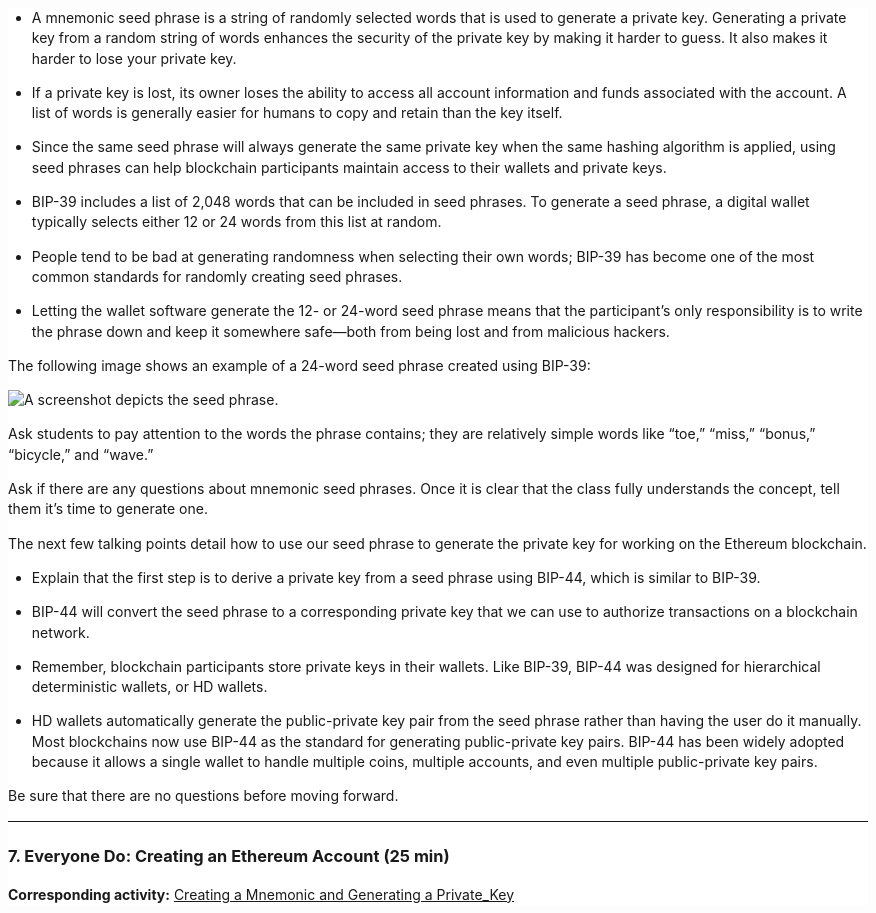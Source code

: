 * A mnemonic seed phrase is a string of randomly selected words that is used to generate a private key. Generating a private key from a random string of words enhances the security of the private key by making it harder to guess. It also makes it harder to lose your private key.

* If a private key is lost, its owner loses the ability to access all account information and funds associated with the account. A list of words is generally easier for humans to copy and retain than the key itself.

* Since the same seed phrase will always generate the same private key when the same hashing algorithm is applied, using seed phrases can help blockchain participants maintain access to their wallets and private keys.

* BIP-39 includes a list of 2,048 words that can be included in seed phrases. To generate a seed phrase, a digital wallet typically selects either 12 or 24 words from this list at random.

* People tend to be bad at generating randomness when selecting their own words; BIP-39 has become one of the most common standards for randomly creating seed phrases.

* Letting the wallet software generate the 12- or 24-word seed phrase means that the participant’s only responsibility is to write the phrase down and keep it somewhere safe&mdash;both from being lost and from malicious hackers.

The following image shows an example of a 24-word seed phrase created using BIP-39:

![A screenshot depicts the seed phrase.](Images/19-2-example-seed-phrase.png)

Ask students to pay attention to the words the phrase contains; they are relatively simple words like “toe,” “miss,” “bonus,” “bicycle,” and “wave.”

Ask if there are any questions about mnemonic seed phrases. Once it is clear that the class fully understands the concept, tell them it’s time to generate one.

The next few talking points detail how to use our seed phrase to generate the private key for working on the Ethereum blockchain.

* Explain that the first step is to derive a private key from a seed phrase using BIP-44, which is similar to BIP-39.

* BIP-44 will convert the seed phrase to a corresponding private key that we can use to authorize transactions on a blockchain network.

* Remember, blockchain participants store private keys in their wallets. Like BIP-39, BIP-44 was designed for hierarchical deterministic wallets, or HD wallets.

* HD wallets automatically generate the public-private key pair from the seed phrase rather than having the user do it manually. Most blockchains now use BIP-44 as the standard for generating public-private key pairs. BIP-44 has been widely adopted because it allows a single wallet to handle multiple coins, multiple accounts, and even multiple public-private key pairs.

Be sure that there are no questions before moving forward.

---

### 7. Everyone Do: Creating an Ethereum Account (25 min)

**Corresponding activity:** [Creating a Mnemonic and Generating a Private_Key](Activities/02-Evr-Creating_a_Mnemonic_and_Generating_a_Private_Key)
